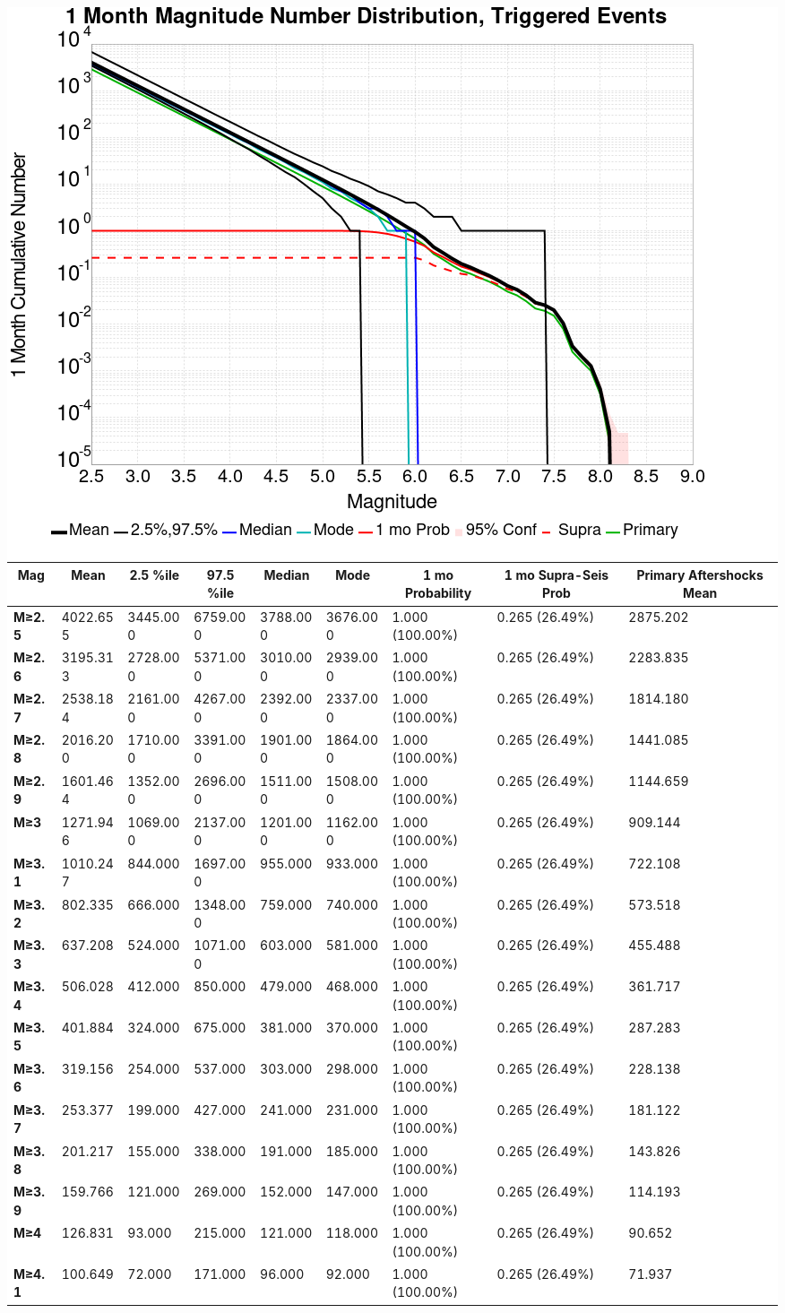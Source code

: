 ![MFD Plot](plots/1mo_mag_num_cumulative_triggered.png)

| Mag | Mean | 2.5 %ile | 97.5 %ile | Median | Mode | 1 mo Probability | 1 mo Supra-Seis Prob | Primary Aftershocks Mean |
|-----|-----|-----|-----|-----|-----|-----|-----|-----|
| **M&ge;2.5** | 4022.655 | 3445.000 | 6759.000 | 3788.000 | 3676.000 | 1.000 (100.00%) | 0.265 (26.49%) | 2875.202 |
| **M&ge;2.6** | 3195.313 | 2728.000 | 5371.000 | 3010.000 | 2939.000 | 1.000 (100.00%) | 0.265 (26.49%) | 2283.835 |
| **M&ge;2.7** | 2538.184 | 2161.000 | 4267.000 | 2392.000 | 2337.000 | 1.000 (100.00%) | 0.265 (26.49%) | 1814.180 |
| **M&ge;2.8** | 2016.200 | 1710.000 | 3391.000 | 1901.000 | 1864.000 | 1.000 (100.00%) | 0.265 (26.49%) | 1441.085 |
| **M&ge;2.9** | 1601.464 | 1352.000 | 2696.000 | 1511.000 | 1508.000 | 1.000 (100.00%) | 0.265 (26.49%) | 1144.659 |
| **M&ge;3** | 1271.946 | 1069.000 | 2137.000 | 1201.000 | 1162.000 | 1.000 (100.00%) | 0.265 (26.49%) | 909.144 |
| **M&ge;3.1** | 1010.247 | 844.000 | 1697.000 | 955.000 | 933.000 | 1.000 (100.00%) | 0.265 (26.49%) | 722.108 |
| **M&ge;3.2** | 802.335 | 666.000 | 1348.000 | 759.000 | 740.000 | 1.000 (100.00%) | 0.265 (26.49%) | 573.518 |
| **M&ge;3.3** | 637.208 | 524.000 | 1071.000 | 603.000 | 581.000 | 1.000 (100.00%) | 0.265 (26.49%) | 455.488 |
| **M&ge;3.4** | 506.028 | 412.000 | 850.000 | 479.000 | 468.000 | 1.000 (100.00%) | 0.265 (26.49%) | 361.717 |
| **M&ge;3.5** | 401.884 | 324.000 | 675.000 | 381.000 | 370.000 | 1.000 (100.00%) | 0.265 (26.49%) | 287.283 |
| **M&ge;3.6** | 319.156 | 254.000 | 537.000 | 303.000 | 298.000 | 1.000 (100.00%) | 0.265 (26.49%) | 228.138 |
| **M&ge;3.7** | 253.377 | 199.000 | 427.000 | 241.000 | 231.000 | 1.000 (100.00%) | 0.265 (26.49%) | 181.122 |
| **M&ge;3.8** | 201.217 | 155.000 | 338.000 | 191.000 | 185.000 | 1.000 (100.00%) | 0.265 (26.49%) | 143.826 |
| **M&ge;3.9** | 159.766 | 121.000 | 269.000 | 152.000 | 147.000 | 1.000 (100.00%) | 0.265 (26.49%) | 114.193 |
| **M&ge;4** | 126.831 | 93.000 | 215.000 | 121.000 | 118.000 | 1.000 (100.00%) | 0.265 (26.49%) | 90.652 |
| **M&ge;4.1** | 100.649 | 72.000 | 171.000 | 96.000 | 92.000 | 1.000 (100.00%) | 0.265 (26.49%) | 71.937 |